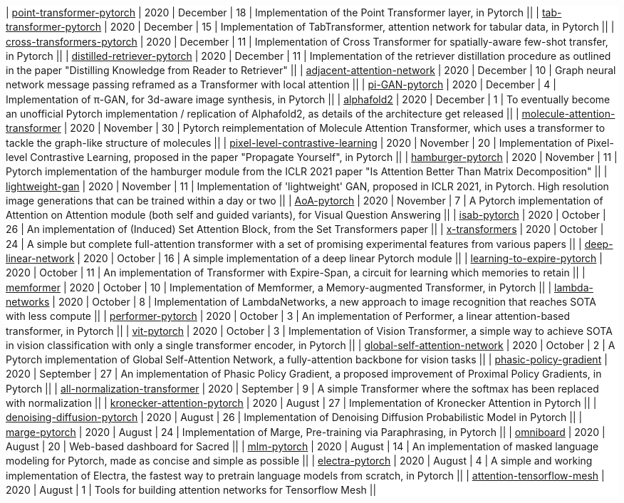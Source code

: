 | [point-transformer-pytorch](https://github.com/lucidrains/point-transformer-pytorch) | 2020 | December | 18 | Implementation of the Point Transformer layer, in Pytorch ||
| [tab-transformer-pytorch](https://github.com/lucidrains/tab-transformer-pytorch) | 2020 | December | 15 | Implementation of TabTransformer, attention network for tabular data, in Pytorch ||
| [cross-transformers-pytorch](https://github.com/lucidrains/cross-transformers-pytorch) | 2020 | December | 11 | Implementation of Cross Transformer for spatially-aware few-shot transfer, in Pytorch ||
| [distilled-retriever-pytorch](https://github.com/lucidrains/distilled-retriever-pytorch) | 2020 | December | 11 | Implementation of the retriever distillation procedure as outlined in the paper "Distilling Knowledge from Reader to Retriever" ||
| [adjacent-attention-network](https://github.com/lucidrains/adjacent-attention-network) | 2020 | December | 10 | Graph neural network message passing reframed as a Transformer with local attention ||
| [pi-GAN-pytorch](https://github.com/lucidrains/pi-GAN-pytorch) | 2020 | December | 4 | Implementation of π-GAN, for 3d-aware image synthesis, in Pytorch ||
| [alphafold2](https://github.com/lucidrains/alphafold2) | 2020 | December | 1 | To eventually become an unofficial Pytorch implementation / replication of Alphafold2, as details of the architecture get released ||
| [molecule-attention-transformer](https://github.com/lucidrains/molecule-attention-transformer) | 2020 | November | 30 | Pytorch reimplementation of Molecule Attention Transformer, which uses a transformer to tackle the graph-like structure of molecules ||
| [pixel-level-contrastive-learning](https://github.com/lucidrains/pixel-level-contrastive-learning) | 2020 | November | 20 | Implementation of Pixel-level Contrastive Learning, proposed in the paper "Propagate Yourself", in Pytorch ||
| [hamburger-pytorch](https://github.com/lucidrains/hamburger-pytorch) | 2020 | November | 11 | Pytorch implementation of the hamburger module from the ICLR 2021 paper "Is Attention Better Than Matrix Decomposition" ||
| [lightweight-gan](https://github.com/lucidrains/lightweight-gan) | 2020 | November | 11 | Implementation of 'lightweight' GAN, proposed in ICLR 2021, in Pytorch. High resolution image generations that can be trained within a day or two ||
| [AoA-pytorch](https://github.com/lucidrains/AoA-pytorch) | 2020 | November | 7 | A Pytorch implementation of Attention on Attention module (both self and guided variants), for Visual Question Answering ||
| [isab-pytorch](https://github.com/lucidrains/isab-pytorch) | 2020 | October | 26 | An implementation of (Induced) Set Attention Block, from the Set Transformers paper ||
| [x-transformers](https://github.com/lucidrains/x-transformers) | 2020 | October | 24 | A simple but complete full-attention transformer with a set of promising experimental features from various papers ||
| [deep-linear-network](https://github.com/lucidrains/deep-linear-network) | 2020 | October | 16 | A simple implementation of a deep linear Pytorch module ||
| [learning-to-expire-pytorch](https://github.com/lucidrains/learning-to-expire-pytorch) | 2020 | October | 11 | An implementation of Transformer with Expire-Span, a circuit for learning which memories to retain ||
| [memformer](https://github.com/lucidrains/memformer) | 2020 | October | 10 | Implementation of Memformer, a Memory-augmented Transformer, in Pytorch ||
| [lambda-networks](https://github.com/lucidrains/lambda-networks) | 2020 | October | 8 | Implementation of LambdaNetworks, a new approach to image recognition that reaches SOTA with less compute ||
| [performer-pytorch](https://github.com/lucidrains/performer-pytorch) | 2020 | October | 3 | An implementation of Performer, a linear attention-based transformer, in Pytorch ||
| [vit-pytorch](https://github.com/lucidrains/vit-pytorch) | 2020 | October | 3 | Implementation of Vision Transformer, a simple way to achieve SOTA in vision classification with only a single transformer encoder, in Pytorch ||
| [global-self-attention-network](https://github.com/lucidrains/global-self-attention-network) | 2020 | October | 2 | A Pytorch implementation of Global Self-Attention Network, a fully-attention backbone for vision tasks ||
| [phasic-policy-gradient](https://github.com/lucidrains/phasic-policy-gradient) | 2020 | September | 27 | An implementation of Phasic Policy Gradient, a proposed improvement of Proximal Policy Gradients, in Pytorch ||
| [all-normalization-transformer](https://github.com/lucidrains/all-normalization-transformer) | 2020 | September | 9 | A simple Transformer where the softmax has been replaced with normalization ||
| [kronecker-attention-pytorch](https://github.com/lucidrains/kronecker-attention-pytorch) | 2020 | August | 27 | Implementation of Kronecker Attention in Pytorch ||
| [denoising-diffusion-pytorch](https://github.com/lucidrains/denoising-diffusion-pytorch) | 2020 | August | 26 | Implementation of Denoising Diffusion Probabilistic Model in Pytorch ||
| [marge-pytorch](https://github.com/lucidrains/marge-pytorch) | 2020 | August | 24 | Implementation of Marge, Pre-training via Paraphrasing, in Pytorch ||
| [omniboard](https://github.com/lucidrains/omniboard) | 2020 | August | 20 | Web-based dashboard for Sacred ||
| [mlm-pytorch](https://github.com/lucidrains/mlm-pytorch) | 2020 | August | 14 | An implementation of masked language modeling for Pytorch, made as concise and simple as possible ||
| [electra-pytorch](https://github.com/lucidrains/electra-pytorch) | 2020 | August | 4 | A simple and working implementation of Electra, the fastest way to pretrain language models from scratch, in Pytorch ||
| [attention-tensorflow-mesh](https://github.com/lucidrains/attention-tensorflow-mesh) | 2020 | August | 1 | Tools for building attention networks for Tensorflow Mesh ||